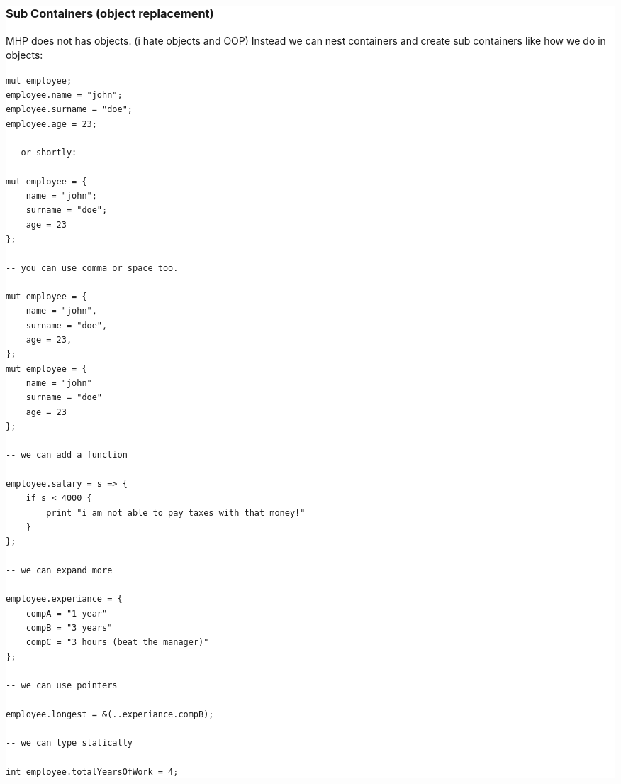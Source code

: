 ### Sub Containers (object replacement)

MHP does not has objects. (i hate objects and OOP) Instead we can nest containers and create sub containers like how we do in objects:

```mhp
mut employee;
employee.name = "john";
employee.surname = "doe";
employee.age = 23;

-- or shortly:

mut employee = {
	name = "john";
	surname = "doe";
	age = 23
};

-- you can use comma or space too.

mut employee = {
	name = "john",
	surname = "doe",
	age = 23,
};
mut employee = {
	name = "john"
	surname = "doe"
	age = 23
};

-- we can add a function 

employee.salary = s => {
	if s < 4000 {
		print "i am not able to pay taxes with that money!"
	}
};

-- we can expand more

employee.experiance = {
	compA = "1 year"
	compB = "3 years"
	compC = "3 hours (beat the manager)"
};

-- we can use pointers

employee.longest = &(..experiance.compB);

-- we can type statically

int employee.totalYearsOfWork = 4;

```

